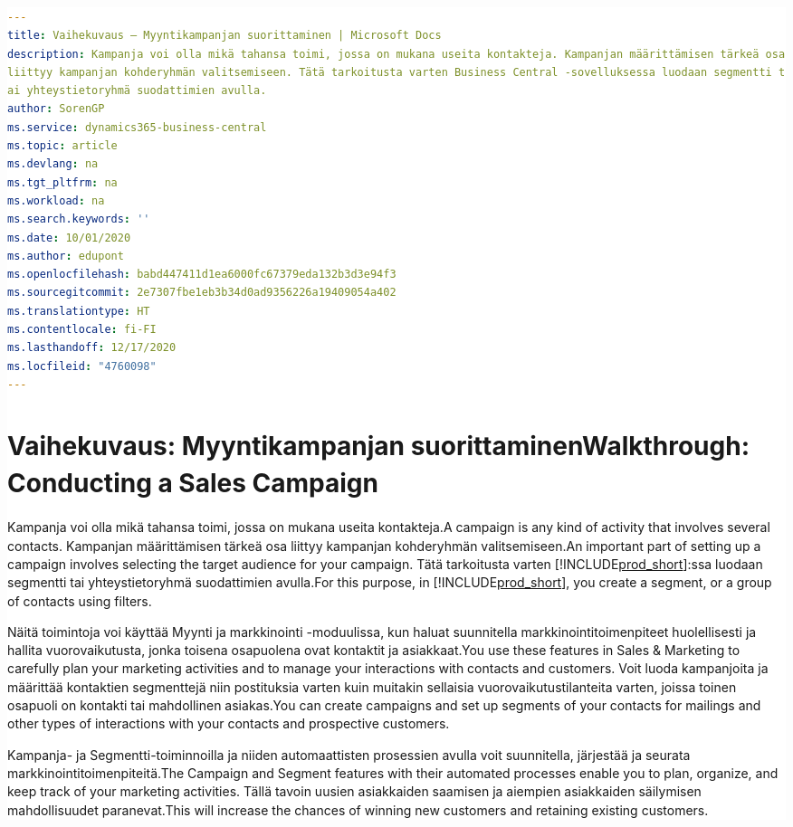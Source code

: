 ```yaml
---
title: Vaihekuvaus – Myyntikampanjan suorittaminen | Microsoft Docs
description: Kampanja voi olla mikä tahansa toimi, jossa on mukana useita kontakteja. Kampanjan määrittämisen tärkeä osa liittyy kampanjan kohderyhmän valitsemiseen. Tätä tarkoitusta varten Business Central -sovelluksessa luodaan segmentti tai yhteystietoryhmä suodattimien avulla.
author: SorenGP
ms.service: dynamics365-business-central
ms.topic: article
ms.devlang: na
ms.tgt_pltfrm: na
ms.workload: na
ms.search.keywords: ''
ms.date: 10/01/2020
ms.author: edupont
ms.openlocfilehash: babd447411d1ea6000fc67379eda132b3d3e94f3
ms.sourcegitcommit: 2e7307fbe1eb3b34d0ad9356226a19409054a402
ms.translationtype: HT
ms.contentlocale: fi-FI
ms.lasthandoff: 12/17/2020
ms.locfileid: "4760098"
---
```

# <a name="walkthrough-conducting-a-sales-campaign"></a><span data-ttu-id="3d8b8-105">Vaihekuvaus: Myyntikampanjan suorittaminen</span><span class="sxs-lookup"><span data-stu-id="3d8b8-105">Walkthrough: Conducting a Sales Campaign</span></span>
<span data-ttu-id="3d8b8-106">Kampanja voi olla mikä tahansa toimi, jossa on mukana useita kontakteja.</span><span class="sxs-lookup"><span data-stu-id="3d8b8-106">A campaign is any kind of activity that involves several contacts.</span></span> <span data-ttu-id="3d8b8-107">Kampanjan määrittämisen tärkeä osa liittyy kampanjan kohderyhmän valitsemiseen.</span><span class="sxs-lookup"><span data-stu-id="3d8b8-107">An important part of setting up a campaign involves selecting the target audience for your campaign.</span></span> <span data-ttu-id="3d8b8-108">Tätä tarkoitusta varten [!INCLUDE[prod_short](includes/prod_short.md)]:ssa luodaan segmentti tai yhteystietoryhmä suodattimien avulla.</span><span class="sxs-lookup"><span data-stu-id="3d8b8-108">For this purpose, in [!INCLUDE[prod_short](includes/prod_short.md)], you create a segment, or a group of contacts using filters.</span></span>  

 <span data-ttu-id="3d8b8-109">Näitä toimintoja voi käyttää Myynti ja markkinointi -moduulissa, kun haluat suunnitella markkinointitoimenpiteet huolellisesti ja hallita vuorovaikutusta, jonka toisena osapuolena ovat kontaktit ja asiakkaat.</span><span class="sxs-lookup"><span data-stu-id="3d8b8-109">You use these features in Sales & Marketing to carefully plan your marketing activities and to manage your interactions with contacts and customers.</span></span> <span data-ttu-id="3d8b8-110">Voit luoda kampanjoita ja määrittää kontaktien segmenttejä niin postituksia varten kuin muitakin sellaisia vuorovaikutustilanteita varten, joissa toinen osapuoli on kontakti tai mahdollinen asiakas.</span><span class="sxs-lookup"><span data-stu-id="3d8b8-110">You can create campaigns and set up segments of your contacts for mailings and other types of interactions with your contacts and prospective customers.</span></span>  

 <span data-ttu-id="3d8b8-111">Kampanja- ja Segmentti-toiminnoilla ja niiden automaattisten prosessien avulla voit suunnitella, järjestää ja seurata markkinointitoimenpiteitä.</span><span class="sxs-lookup"><span data-stu-id="3d8b8-111">The Campaign and Segment features with their automated processes enable you to plan, organize, and keep track of your marketing activities.</span></span> <span data-ttu-id="3d8b8-112">Tällä tavoin uusien asiakkaiden saamisen ja aiempien asiakkaiden säilymisen mahdollisuudet paranevat.</span><span class="sxs-lookup"><span data-stu-id="3d8b8-112">This will increase the chances of winning new customers and retaining existing customers.</span></span>  
